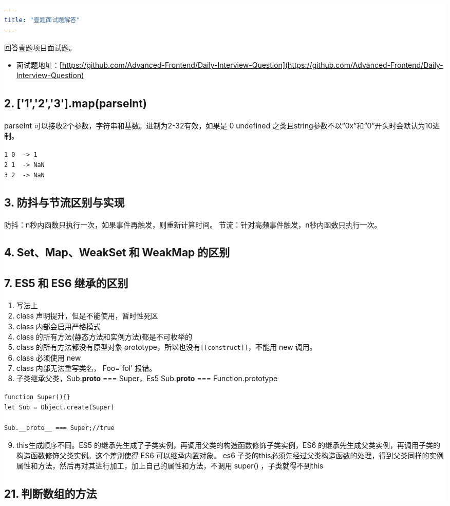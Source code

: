 ```yaml
---
title: "壹题面试题解答"
---
```


回答壹题项目面试题。

- 面试题地址：[https://github.com/Advanced-Frontend/Daily-Interview-Question](https://github.com/Advanced-Frontend/Daily-Interview-Question)



## 2. ['1','2','3'].map(parseInt)

parseInt 可以接收2个参数，字符串和基数。进制为2-32有效，如果是 0 undefined 之类且string参数不以“0x”和“0”开头时会默认为10进制。

```
1 0  -> 1
2 1  -> NaN
3 2  -> NaN
```

## 3. 防抖与节流区别与实现

防抖：n秒内函数只执行一次，如果事件再触发，则重新计算时间。
节流：针对高频事件触发，n秒内函数只执行一次。

## 4. Set、Map、WeakSet 和 WeakMap 的区别

## 7. ES5 和 ES6 继承的区别

1. 写法上
2. class 声明提升，但是不能使用，暂时性死区
3. class 内部会启用严格模式
4. class 的所有方法(静态方法和实例方法)都是不可枚举的
5. class 的所有方法都没有原型对象 prototype，所以也没有`[[construct]]`，不能用 new 调用。
6. class 必须使用 new 
7. class 内部无法重写类名， Foo='fol' 报错。
8. 子类继承父类，Sub.__proto__ === Super，Es5 Sub.__proto__ === Function.prototype

```
function Super(){}
let Sub = Object.create(Super)

Sub.__proto__ === Super;//true
```

9. this生成顺序不同。ES5 的继承先生成了子类实例，再调用父类的构造函数修饰子类实例，ES6 的继承先生成父类实例，再调用子类的构造函数修饰父类实例。这个差别使得 ES6 可以继承内置对象。
es6 子类的this必须先经过父类构造函数的处理，得到父类同样的实例属性和方法，然后再对其进行加工，加上自己的属性和方法，不调用 super() ，子类就得不到this

## 21. 判断数组的方法
